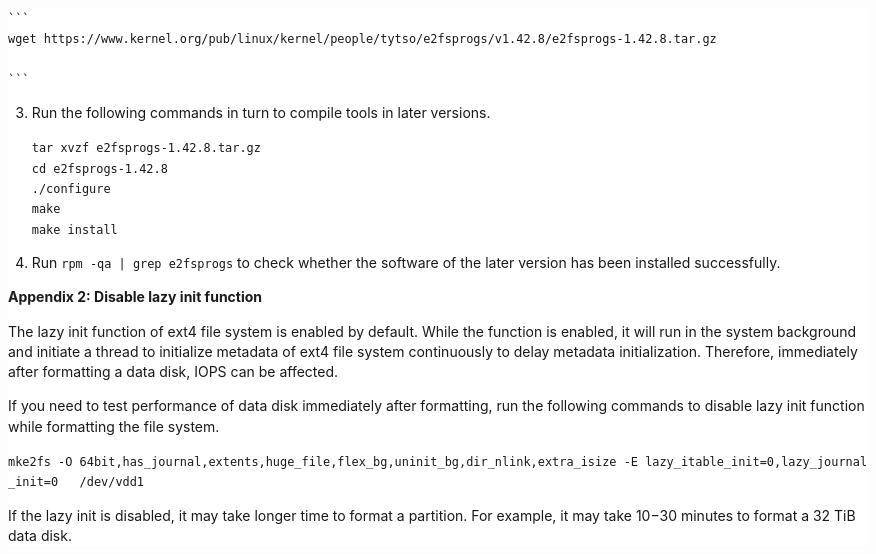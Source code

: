     ```
    wget https://www.kernel.org/pub/linux/kernel/people/tytso/e2fsprogs/v1.42.8/e2fsprogs-1.42.8.tar.gz
    
    ```

3.  Run the following commands in turn to compile tools in later versions.

    ```
    tar xvzf e2fsprogs-1.42.8.tar.gz
    cd e2fsprogs-1.42.8
    ./configure
    make
    make install
    ```

4.  Run `rpm -qa | grep e2fsprogs` to check whether the software of the later version has been installed successfully.

**Appendix 2: Disable lazy init function**

The lazy init function of ext4 file system is enabled by default. While the function is enabled, it will run in the system background and initiate a thread to initialize metadata of ext4 file system continuously to delay metadata initialization. Therefore, immediately after formatting a data disk, IOPS can be affected.

If you need to test performance of data disk immediately after formatting, run the following commands to disable lazy init function while formatting the file system.

```
mke2fs -O 64bit,has_journal,extents,huge_file,flex_bg,uninit_bg,dir_nlink,extra_isize -E lazy_itable_init=0,lazy_journal_init=0   /dev/vdd1
```

If the lazy init is disabled, it may take longer time to format a partition. For example, it may take 10−30 minutes to format a 32 TiB data disk.

